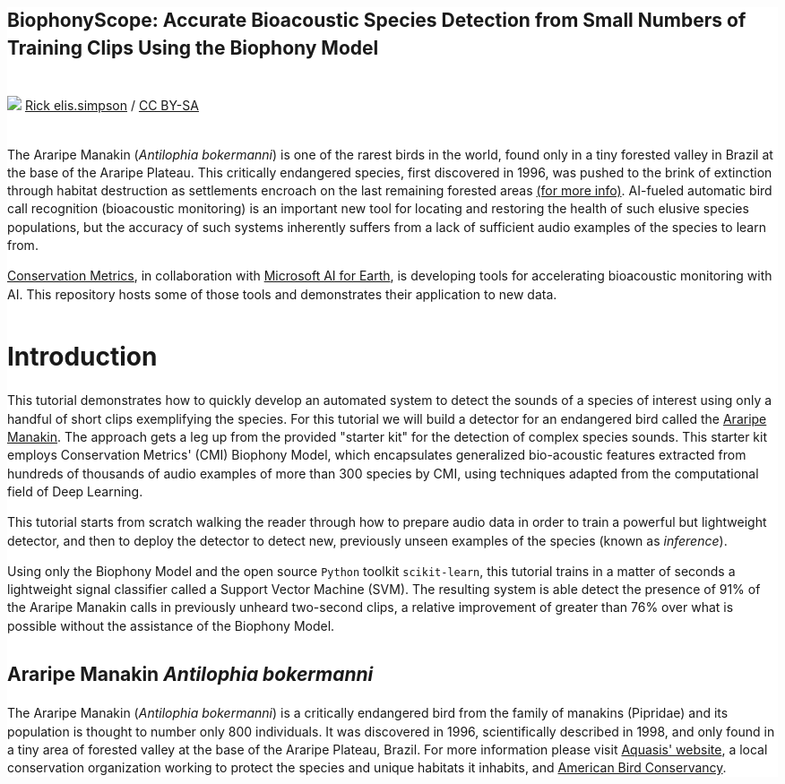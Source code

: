 ## BiophonyScope: Accurate Bioacoustic Species Detection from Small Numbers of Training Clips Using the Biophony Model
<br>
<div style="width: 400px">
  <img src="https://upload.wikimedia.org/wikipedia/commons/0/02/Araripe_Manakin_%281%29.jpg" width="850px" />
    <a href="https://commons.wikimedia.org/wiki/File:Araripe_Manakin_(1).jpg" title="via Wikimedia Commons">Rick elis.simpson</a> / <a href="https://creativecommons.org/licenses/by-sa/3.0">CC BY-SA</a>
</div>
</br>

The Araripe Manakin (<i>Antilophia bokermanni</i>) is one of the rarest birds in the world, found only in a tiny forested valley in Brazil at the base of the Araripe Plateau. This critically endangered species, first discovered in 1996, was pushed to the brink of extinction through habitat destruction as settlements encroach on the last remaining forested areas [(for more info)](http://datazone.birdlife.org/species/factsheet/araripe-manakin-antilophia-bokermanni). AI-fueled automatic bird call recognition (bioacoustic monitoring) is an important new tool for locating and restoring the health of such elusive species populations, but the accuracy of such systems inherently suffers from a lack of sufficient audio examples of the species to learn from.

[Conservation Metrics](http://conservationmetrics.com/), in collaboration with [Microsoft AI for Earth](http://aka.ms/aiforearth), is developing tools for accelerating bioacoustic monitoring with AI.  This repository hosts some of those tools and demonstrates their application to new data.


# **Introduction**
This tutorial demonstrates how to quickly develop an automated system to detect the sounds of a species of interest using only a handful of short clips exemplifying the species.  For this tutorial we will build a detector for an endangered bird called the [Araripe Manakin](https://www.iucnredlist.org/species/22728410/23753034). The approach gets a leg up from the provided "starter kit" for the detection of complex species sounds. This starter kit employs Conservation Metrics' (CMI) Biophony Model, which encapsulates generalized bio-acoustic features extracted from hundreds of thousands of audio examples of more than 300 species by CMI, using techniques adapted from the computational field of Deep Learning.

This tutorial starts from scratch walking the reader through how to prepare audio data in order to train a powerful but lightweight detector, and then to deploy the detector to detect new, previously unseen examples of the species (known as *inference*).

Using only the Biophony Model and the open source `Python` toolkit `scikit-learn`, this tutorial trains in a matter of seconds a lightweight signal classifier called a Support Vector Machine (SVM). The resulting system is able detect the presence of 91% of the Araripe Manakin calls in previously unheard two-second clips, a relative improvement of greater than 76% over what is possible without the assistance of the Biophony Model.

## Araripe Manakin *Antilophia bokermanni*
The Araripe Manakin (*Antilophia bokermanni*) is a critically endangered bird from the family of manakins (Pipridae) and its population is thought to number only 800 individuals. It was discovered in 1996, scientifically described in 1998, and only found in a tiny area of forested valley at the base of the Araripe Plateau, Brazil. For more information please visit [Aquasis' website](http://aquasis.org/soldadinho/?lang=en), a local conservation organization working to protect the species and unique habitats it inhabits, and [American Bird Conservancy](https://abcbirds.org/save-the-araripe-manakin/#:~:text=In%202014%2C%20ABC%20helped%20Aquasis,Alliance%20for%20Zero%20Extinction%20species.&text=By%20donating%20today%2C%20you%20can,creeks%20found%20within%20are%20preserved). 
